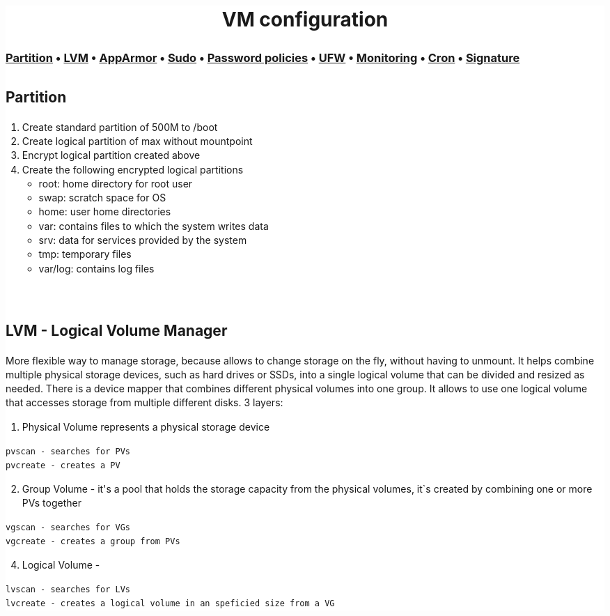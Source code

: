 <h1 align="center"> VM configuration
</h1>
<h3><b>
	<a href="#Partition">Partition</a>
	<span> • </span>
	<a href="#LVM">LVM</a>
	<span> • </span>
	<a href="#AppArmor">AppArmor</a>
	<span> • </span>
	<a href="#Sudo">Sudo</a>
	<span> • </span>
	<a href="#Password policies">Password policies</a>
 <span> • </span>
	<a href="#UFW">UFW</a>
 <span> • </span>
	<a href="#Monitoring">Monitoring</a>
 <span> • </span>
 <a href="#Cron">Cron</a>
 <span> • </span>
	<a href="#Signature">Signature</a>
</b></h3>

## Partition
1. Create standard partition of 500M to /boot
2. Create logical partition of max without mountpoint
3. Encrypt logical partition created above
4. Create the following encrypted logical partitions
   - root: home directory for root user
   - swap: scratch space for OS
   - home: user home directories
   - var: contains files to which the system writes data
   - srv: data for services provided by the system
   - tmp: temporary files
   - var/log: contains log files
<br>

## LVM - Logical Volume Manager
More flexible way to manage storage, because allows to change storage on the fly, without having to unmount. It helps combine multiple physical storage devices, such as hard drives or SSDs, into a single logical volume that can be divided and resized as needed.
There is a device mapper that combines different physical volumes into one group. It allows to use one logical volume that accesses storage from multiple different disks.
3 layers:
1. Physical Volume represents a physical storage device
```
pvscan - searches for PVs
pvcreate - creates a PV
```
2. Group Volume - it's a pool that holds the storage capacity from the physical volumes, it`s created by combining one or more PVs together
```
vgscan - searches for VGs
vgcreate - creates a group from PVs
```
4. Logical Volume -
```
lvscan - searches for LVs
lvcreate - creates a logical volume in an speficied size from a VG
```

